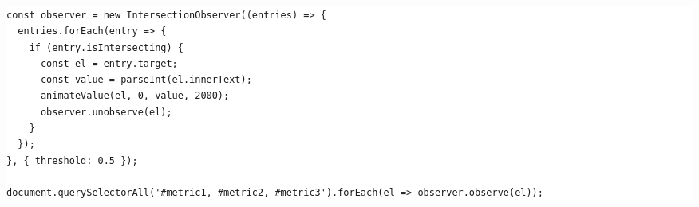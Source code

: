     const observer = new IntersectionObserver((entries) => {
      entries.forEach(entry => {
        if (entry.isIntersecting) {
          const el = entry.target;
          const value = parseInt(el.innerText);
          animateValue(el, 0, value, 2000);
          observer.unobserve(el);
        }
      });
    }, { threshold: 0.5 });

    document.querySelectorAll('#metric1, #metric2, #metric3').forEach(el => observer.observe(el));
  </script>
</body>
</html>
